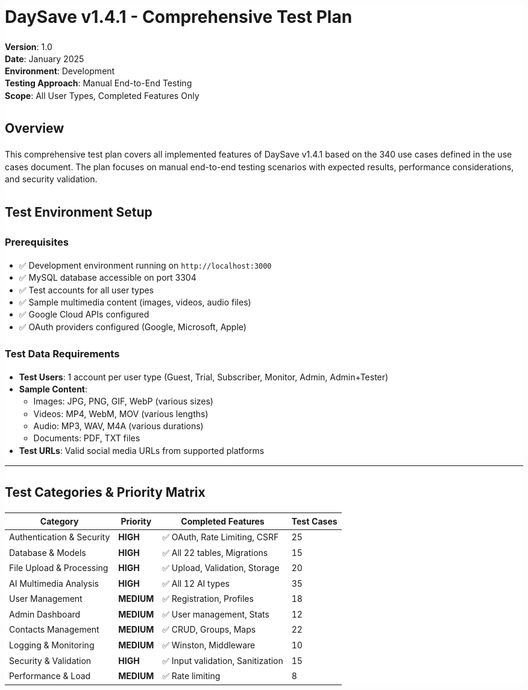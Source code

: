 # DaySave v1.4.1 - Comprehensive Test Plan

**Version**: 1.0  
**Date**: January 2025  
**Environment**: Development  
**Testing Approach**: Manual End-to-End Testing  
**Scope**: All User Types, Completed Features Only  

## Overview

This comprehensive test plan covers all implemented features of DaySave v1.4.1 based on the 340 use cases defined in the use cases document. The plan focuses on manual end-to-end testing scenarios with expected results, performance considerations, and security validation.

## Test Environment Setup

### Prerequisites
- ✅ Development environment running on `http://localhost:3000`
- ✅ MySQL database accessible on port 3304
- ✅ Test accounts for all user types
- ✅ Sample multimedia content (images, videos, audio files)
- ✅ Google Cloud APIs configured
- ✅ OAuth providers configured (Google, Microsoft, Apple)

### Test Data Requirements
- **Test Users**: 1 account per user type (Guest, Trial, Subscriber, Monitor, Admin, Admin+Tester)
- **Sample Content**: 
  - Images: JPG, PNG, GIF, WebP (various sizes)
  - Videos: MP4, WebM, MOV (various lengths)
  - Audio: MP3, WAV, M4A (various durations)
  - Documents: PDF, TXT files
- **Test URLs**: Valid social media URLs from supported platforms

---

## Test Categories & Priority Matrix

| Category | Priority | Completed Features | Test Cases |
|----------|----------|-------------------|------------|
| Authentication & Security | **HIGH** | ✅ OAuth, Rate Limiting, CSRF | 25 |
| Database & Models | **HIGH** | ✅ All 22 tables, Migrations | 15 |
| File Upload & Processing | **HIGH** | ✅ Upload, Validation, Storage | 20 |
| AI Multimedia Analysis | **HIGH** | ✅ All 12 AI types | 35 |
| User Management | **MEDIUM** | ✅ Registration, Profiles | 18 |
| Admin Dashboard | **MEDIUM** | ✅ User management, Stats | 12 |
| Contacts Management | **MEDIUM** | ✅ CRUD, Groups, Maps | 22 |
| Logging & Monitoring | **MEDIUM** | ✅ Winston, Middleware | 10 |
| Security & Validation | **HIGH** | ✅ Input validation, Sanitization | 15 |
| Performance & Load | **MEDIUM** | ✅ Rate limiting | 8 |

